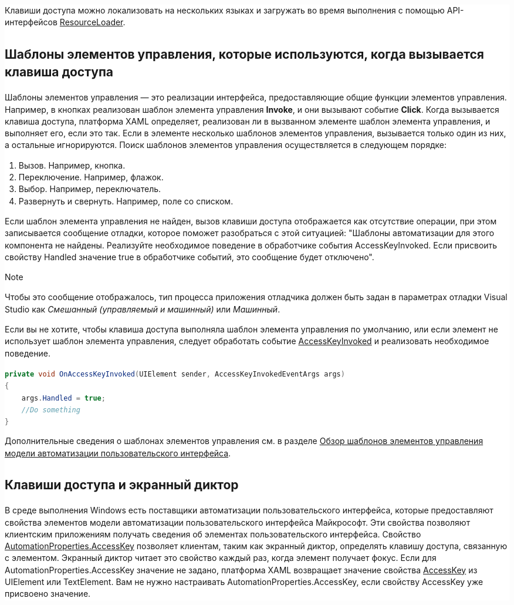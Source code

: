 Клавиши доступа можно локализовать на нескольких языках и загружать во время выполнения с помощью API-интерфейсов [ResourceLoader](https://msdn.microsoft.com/library/windows/apps/windows.applicationmodel.resources.resourceloader.aspx).

## <a name="control-patterns-used-when-an-access-key-is-invoked"></a>Шаблоны элементов управления, которые используются, когда вызывается клавиша доступа

Шаблоны элементов управления — это реализации интерфейса, предоставляющие общие функции элементов управления. Например, в кнопках реализован шаблон элемента управления **Invoke**, и они вызывают событие **Click**. Когда вызывается клавиша доступа, платформа XAML определяет, реализован ли в вызванном элементе шаблон элемента управления, и выполняет его, если это так. Если в элементе несколько шаблонов элементов управления, вызывается только один из них, а остальные игнорируются. Поиск шаблонов элементов управления осуществляется в следующем порядке:

1.  Вызов. Например, кнопка.
2.  Переключение. Например, флажок.
3.  Выбор. Например, переключатель.
4.  Развернуть и свернуть. Например, поле со списком.

Если шаблон элемента управления не найден, вызов клавиши доступа отображается как отсутствие операции, при этом записывается сообщение отладки, которое поможет разобраться с этой ситуацией: "Шаблоны автоматизации для этого компонента не найдены. Реализуйте необходимое поведение в обработчике события AccessKeyInvoked. Если присвоить свойству Handled значение true в обработчике событий, это сообщение будет отключено".

> [!NOTE]
> Чтобы это сообщение отображалось, тип процесса приложения отладчика должен быть задан в параметрах отладки Visual Studio как _Смешанный (управляемый и машинный)_ или _Машинный_.

Если вы не хотите, чтобы клавиша доступа выполняла шаблон элемента управления по умолчанию, или если элемент не использует шаблон элемента управления, следует обработать событие [AccessKeyInvoked](https://msdn.microsoft.com/library/windows/apps/windows.ui.xaml.uielement.accesskeyinvoked.aspx) и реализовать необходимое поведение.
```csharp
private void OnAccessKeyInvoked(UIElement sender, AccessKeyInvokedEventArgs args)
{
    args.Handled = true;
    //Do something
}
```

Дополнительные сведения о шаблонах элементов управления см. в разделе [Обзор шаблонов элементов управления модели автоматизации пользовательского интерфейса](https://msdn.microsoft.com/library/windows/desktop/ee671194.aspx).

## <a name="access-keys-and-narrator"></a>Клавиши доступа и экранный диктор

В среде выполнения Windows есть поставщики автоматизации пользовательского интерфейса, которые предоставляют свойства элементов модели автоматизации пользовательского интерфейса Майкрософт. Эти свойства позволяют клиентским приложениям получать сведения об элементах пользовательского интерфейса. Свойство [AutomationProperties.AccessKey](https://msdn.microsoft.com/library/windows/apps/hh759763) позволяет клиентам, таким как экранный диктор, определять клавишу доступа, связанную с элементом. Экранный диктор читает это свойство каждый раз, когда элемент получает фокус. Если для AutomationProperties.AccessKey значение не задано, платформа XAML возвращает значение свойства [AccessKey](https://msdn.microsoft.com/library/windows/apps/windows.ui.xaml.uielement.accesskey.aspx) из UIElement или TextElement. Вам не нужно настраивать AutomationProperties.AccessKey, если свойству AccessKey уже присвоено значение.
